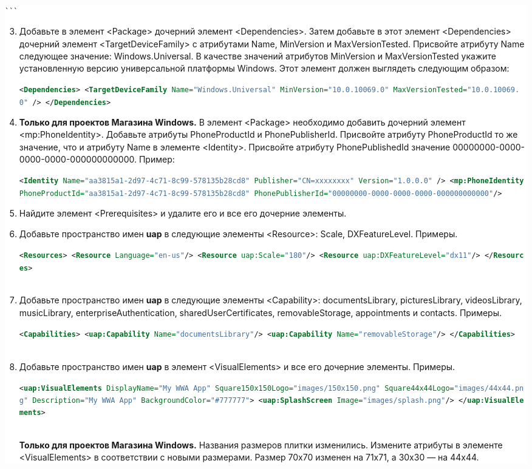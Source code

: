     ```  
  
3.  Добавьте в элемент \<Package\> дочерний элемент \<Dependencies\>. Затем добавьте в этот элемент \<Dependencies\> дочерний элемент \<TargetDeviceFamily\> с атрибутами Name, MinVersion и MaxVersionTested. Присвойте атрибуту Name следующее значение: Windows.Universal. В качестве значений атрибутов MinVersion и MaxVersionTested укажите установленную версию универсальной платформы Windows. Этот элемент должен выглядеть следующим образом:  
  
    ```xml  
    <Dependencies> <TargetDeviceFamily Name="Windows.Universal" MinVersion="10.0.10069.0" MaxVersionTested="10.0.10069.0" /> </Dependencies>  
    ```  
  
4.  **Только для проектов Магазина Windows.** В элемент \<Package\> необходимо добавить дочерний элемент \<mp:PhoneIdentity\>. Добавьте атрибуты PhoneProductId и PhonePublisherId. Присвойте атрибуту PhoneProductId то же значение, что и атрибуту Name в элементе \<Identity\>. Присвойте атрибуту PhonePublishedId значение 00000000\-0000\-0000\-0000\-000000000000. Пример:  
  
    ```xml  
    <Identity Name="aa3815a1-2d97-4c71-8c99-578135b28cd8" Publisher="CN=xxxxxxxx" Version="1.0.0.0" /> <mp:PhoneIdentity PhoneProductId="aa3815a1-2d97-4c71-8c99-578135b28cd8" PhonePublisherId="00000000-0000-0000-0000-000000000000"/>  
    ```  
  
5.  Найдите элемент \<Prerequisites\> и удалите его и все его дочерние элементы.  
  
6.  Добавьте пространство имен **uap** в следующие элементы \<Resource\>: Scale, DXFeatureLevel. Примеры.  
  
    ```xml  
    <Resources> <Resource Language="en-us"/> <Resource uap:Scale="180"/> <Resource uap:DXFeatureLevel="dx11"/> </Resources>  
  
    ```  
  
7.  Добавьте пространство имен **uap** в следующие элементы \<Capability\>: documentsLibrary, picturesLibrary, videosLibrary, musicLibrary, enterpriseAuthentication, sharedUserCertificates, removableStorage, appointments и contacts. Примеры.  
  
    ```xml  
    <Capabilities> <uap:Capability Name="documentsLibrary"/> <uap:Capability Name="removableStorage"/> </Capabilities>  
  
    ```  
  
8.  Добавьте пространство имен **uap** в элемент \<VisualElements\> и все его дочерние элементы. Примеры.  
  
    ```xml  
    <uap:VisualElements DisplayName="My WWA App" Square150x150Logo="images/150x150.png" Square44x44Logo="images/44x44.png" Description="My WWA App" BackgroundColor="#777777"> <uap:SplashScreen Image="images/splash.png"/> </uap:VisualElements>  
  
    ```  
  
     **Только для проектов Магазина Windows.** Названия размеров плитки изменились. Измените атрибуты в элементе \<VisualElements\> в соответствии с новыми размерами. Размер 70x70 изменен на 71x71, а 30x30 — на 44x44.  
  